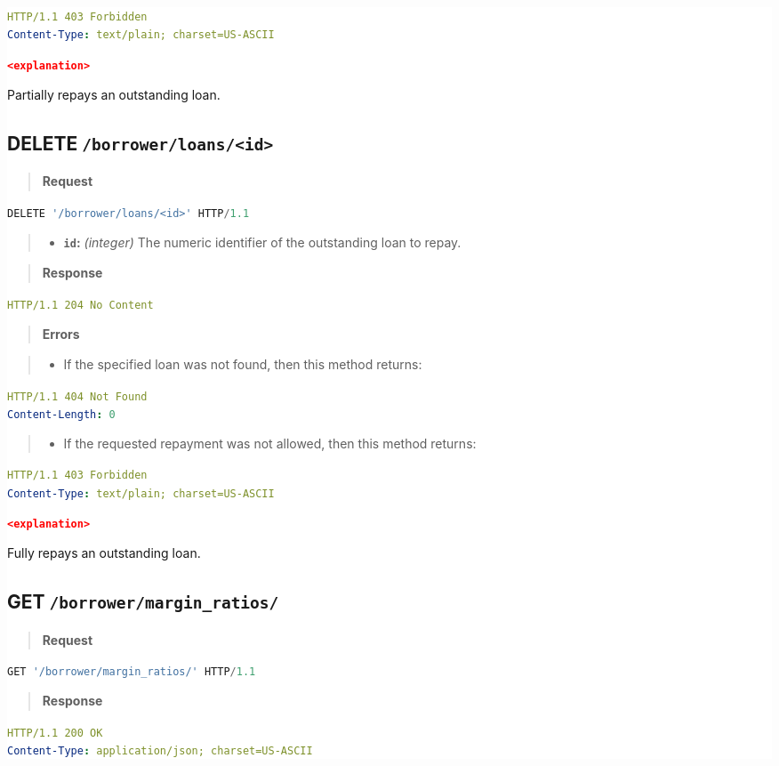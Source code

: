 ```yml
HTTP/1.1 403 Forbidden
Content-Type: text/plain; charset=US-ASCII
```

```json
<explanation>
```

Partially repays an outstanding loan.

## DELETE `/borrower/loans/<id>`

> **Request**

```javascript
DELETE '/borrower/loans/<id>' HTTP/1.1
```

> * **`id`:** *(integer)* The numeric identifier of the outstanding loan to repay.

> **Response**

```yml
HTTP/1.1 204 No Content
```

> **Errors**

> * If the specified loan was not found, then this method returns:

```yml
HTTP/1.1 404 Not Found
Content-Length: 0
```

> * If the requested repayment was not allowed, then this method returns:

```yml
HTTP/1.1 403 Forbidden
Content-Type: text/plain; charset=US-ASCII
```

```json
<explanation>
```

Fully repays an outstanding loan.


## GET `/borrower/margin_ratios/`

> **Request**

```javascript
GET '/borrower/margin_ratios/' HTTP/1.1
```

> **Response**

```yml
HTTP/1.1 200 OK
Content-Type: application/json; charset=US-ASCII
```
